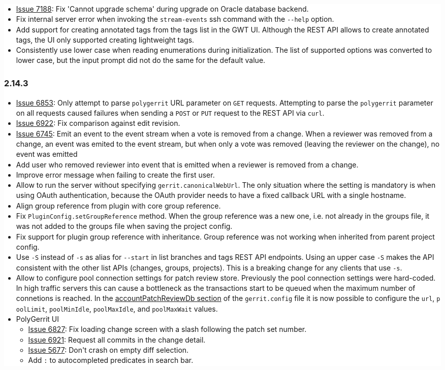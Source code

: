 * [Issue 7188](https://bugs.chromium.org/p/gerrit/issues/detail?id=7188):
Fix 'Cannot upgrade schema' during upgrade on Oracle database backend.
* Fix internal server error when invoking the `stream-events` ssh command
with the `--help` option.
* Add support for creating annotated tags from the tags list in the GWT UI.
  Although the REST API allows to create annotated tags, the UI only supported
  creating lightweight tags.
* Consistently use lower case when reading enumerations during initialization.
  The list of supported options was converted to lower case, but the input
  prompt did not do the same for the default value.

### 2.14.3

* [Issue 6853](https://bugs.chromium.org/p/gerrit/issues/detail?id=6853):
Only attempt to parse `polygerrit` URL parameter on `GET` requests.
  Attempting to parse the `polygerrit` parameter on all requests caused
  failures when sending a `POST` or `PUT` request to the REST API via `curl`.
* [Issue 6922](https://bugs.chromium.org/p/gerrit/issues/detail?id=6922):
Fix comparison against edit revision.
* [Issue 6745](https://bugs.chromium.org/p/gerrit/issues/detail?id=6745):
Emit an event to the event stream when a vote is removed from a change.
  When a reviewer was removed from a change, an event was emited to the
  event stream, but when only a vote was removed (leaving the reviewer
  on the change), no event was emitted
* Add user who removed reviewer into event that is emitted when a
  reviewer is removed from a change.
* Improve error message when failing to create the first user.
* Allow to run the server without specifying `gerrit.canonicalWebUrl`.
  The only situation where the setting is mandatory is when using OAuth
  authentication, because the OAuth provider needs to have a fixed callback
  URL with a single hostname.
* Align group reference from plugin with core group reference.
* Fix `PluginConfig.setGroupReference` method.
  When the group reference was a new one, i.e. not already in the groups
  file, it was not added to the groups file when saving the project
  config.
* Fix support for plugin group reference with inheritance.
  Group reference was not working when inherited from parent project
  config.
* Use `-S` instead of `-s` as alias for `--start` in list branches and tags
REST API endpoints.
  Using an upper case `-S` makes the API consistent with the other list APIs
  (changes, groups, projects). This is a breaking change for any clients
  that use `-s`.
* Allow to configure pool connection settings for patch review store.
  Previously the pool connection settings were hard-coded. In high
  traffic servers this can cause a bottleneck as the transactions start
  to be queued when the maximum number of connetions is reached.
  In the [accountPatchReviewDb section](http://gerrit-documentation.storage.googleapis.com/Documentation/2.14.3/config-gerrit.html#accountPatchReviewDb)
  of the `gerrit.config` file it is now possible to configure the
  `url`, `poolLimit`, `poolMinIdle`, `poolMaxIdle`, and `poolMaxWait`
  values.
* PolyGerrit UI
    * [Issue 6827](https://bugs.chromium.org/p/gerrit/issues/detail?id=6827):
      Fix loading change screen with a slash following the patch set number.
    * [Issue 6921](https://bugs.chromium.org/p/gerrit/issues/detail?id=6921):
      Request all commits in the change detail.
    * [Issue 5677](https://bugs.chromium.org/p/gerrit/issues/detail?id=5677):
      Don't crash on empty diff selection.
    * Add `:` to autocompleted predicates in search bar.
